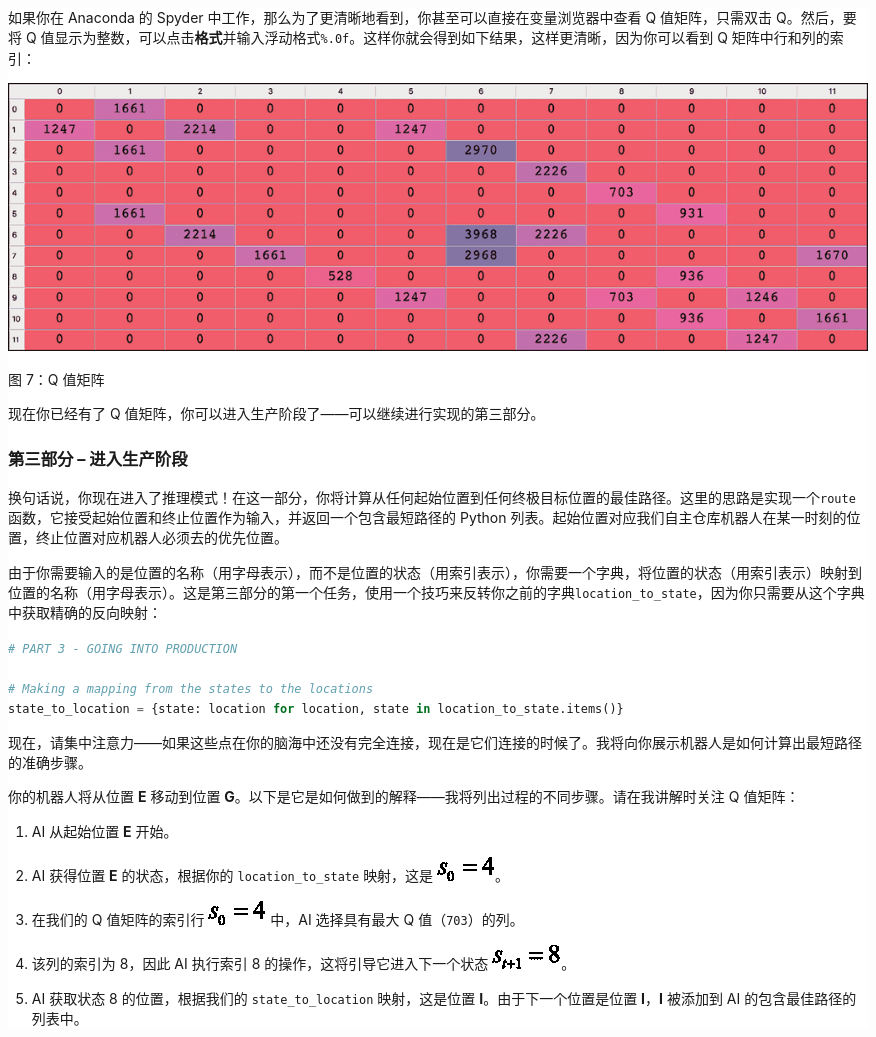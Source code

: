 如果你在 Anaconda 的 Spyder 中工作，那么为了更清晰地看到，你甚至可以直接在变量浏览器中查看 Q 值矩阵，只需双击 Q。然后，要将 Q 值显示为整数，可以点击**格式**并输入浮动格式`%.0f`。这样你就会得到如下结果，这样更清晰，因为你可以看到 Q 矩阵中行和列的索引：

![](img/B14110_08_07.png)

图 7：Q 值矩阵

现在你已经有了 Q 值矩阵，你可以进入生产阶段了——可以继续进行实现的第三部分。

### 第三部分 – 进入生产阶段

换句话说，你现在进入了推理模式！在这一部分，你将计算从任何起始位置到任何终极目标位置的最佳路径。这里的思路是实现一个`route`函数，它接受起始位置和终止位置作为输入，并返回一个包含最短路径的 Python 列表。起始位置对应我们自主仓库机器人在某一时刻的位置，终止位置对应机器人必须去的优先位置。

由于你需要输入的是位置的名称（用字母表示），而不是位置的状态（用索引表示），你需要一个字典，将位置的状态（用索引表示）映射到位置的名称（用字母表示）。这是第三部分的第一个任务，使用一个技巧来反转你之前的字典`location_to_state`，因为你只需要从这个字典中获取精确的反向映射：

```py
# PART 3 - GOING INTO PRODUCTION

# Making a mapping from the states to the locations
state_to_location = {state: location for location, state in location_to_state.items()} 
```

现在，请集中注意力——如果这些点在你的脑海中还没有完全连接，现在是它们连接的时候了。我将向你展示机器人是如何计算出最短路径的准确步骤。

你的机器人将从位置 **E** 移动到位置 **G**。以下是它是如何做到的解释——我将列出过程的不同步骤。请在我讲解时关注 Q 值矩阵：

1.  AI 从起始位置 **E** 开始。

1.  AI 获得位置 **E** 的状态，根据你的 `location_to_state` 映射，这是 ![](img/B14110_08_028.png)。

1.  在我们的 Q 值矩阵的索引行 ![](img/B14110_08_028.png) 中，AI 选择具有最大 Q 值（`703`）的列。

1.  该列的索引为 8，因此 AI 执行索引 8 的操作，这将引导它进入下一个状态 ![](img/B14110_08_030.png)。

1.  AI 获取状态 8 的位置，根据我们的 `state_to_location` 映射，这是位置 **I**。由于下一个位置是位置 **I**，**I** 被添加到 AI 的包含最佳路径的列表中。
